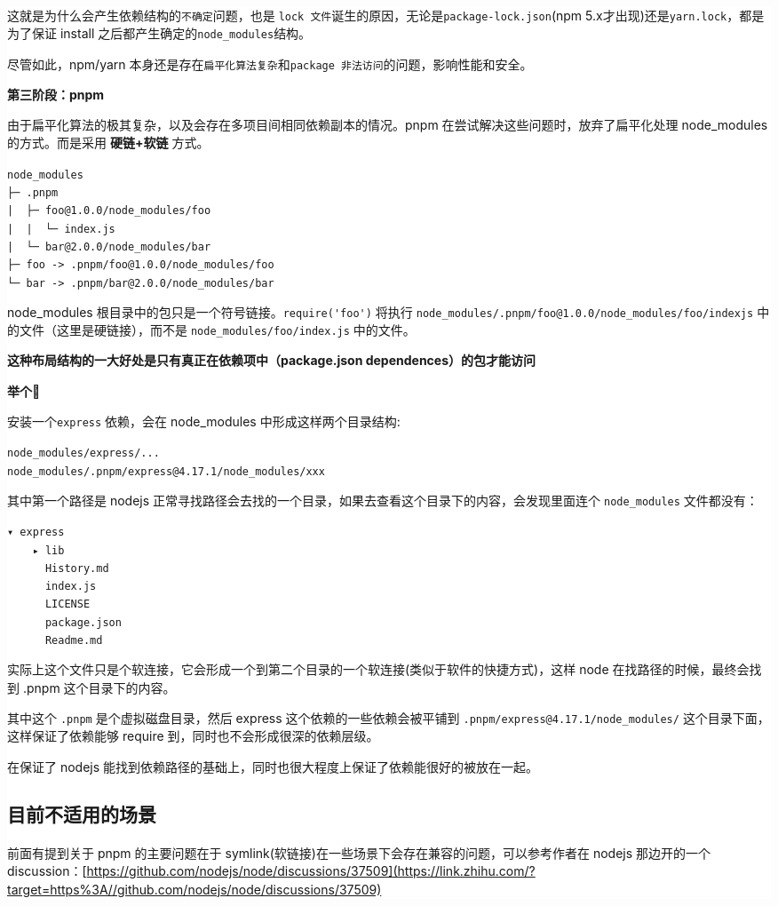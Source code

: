 
这就是为什么会产生依赖结构的`不确定`问题，也是 `lock 文件`诞生的原因，无论是`package-lock.json`(npm 5.x才出现)还是`yarn.lock`，都是为了保证 install 之后都产生确定的`node_modules`结构。

尽管如此，npm/yarn 本身还是存在`扁平化算法复杂`和`package 非法访问`的问题，影响性能和安全。



**第三阶段：pnpm**

由于扁平化算法的极其复杂，以及会存在多项目间相同依赖副本的情况。pnpm 在尝试解决这些问题时，放弃了扁平化处理 node_modules 的方式。而是采用 **硬链+软链** 方式。

```text
node_modules
├─ .pnpm
|  ├─ foo@1.0.0/node_modules/foo
|  |  └─ index.js
|  └─ bar@2.0.0/node_modules/bar
├─ foo -> .pnpm/foo@1.0.0/node_modules/foo
└─ bar -> .pnpm/bar@2.0.0/node_modules/bar
```

node_modules 根目录中的包只是一个符号链接。`require('foo')` 将执行 `node_modules/.pnpm/foo@1.0.0/node_modules/foo/indexjs` 中的文件（这里是硬链接），而不是 `node_modules/foo/index.js` 中的文件。

**这种布局结构的一大好处是只有真正在依赖项中（package.json dependences）的包才能访问**

**举个🌰**

安装一个`express` 依赖，会在 node_modules 中形成这样两个目录结构:

```text
node_modules/express/...
node_modules/.pnpm/express@4.17.1/node_modules/xxx
```

其中第一个路径是 nodejs 正常寻找路径会去找的一个目录，如果去查看这个目录下的内容，会发现里面连个 `node_modules` 文件都没有：

```text
▾ express
    ▸ lib
      History.md
      index.js
      LICENSE
      package.json
      Readme.md
```

实际上这个文件只是个软连接，它会形成一个到第二个目录的一个软连接(类似于软件的快捷方式)，这样 node 在找路径的时候，最终会找到 .pnpm 这个目录下的内容。

其中这个 `.pnpm` 是个虚拟磁盘目录，然后 express 这个依赖的一些依赖会被平铺到 `.pnpm/express@4.17.1/node_modules/` 这个目录下面，这样保证了依赖能够 require 到，同时也不会形成很深的依赖层级。

在保证了 nodejs 能找到依赖路径的基础上，同时也很大程度上保证了依赖能很好的被放在一起。



## 目前不适用的场景

前面有提到关于 pnpm 的主要问题在于 symlink(软链接)在一些场景下会存在兼容的问题，可以参考作者在 nodejs 那边开的一个 discussion：[https://github.com/nodejs/node/discussions/37509](https://link.zhihu.com/?target=https%3A//github.com/nodejs/node/discussions/37509)
